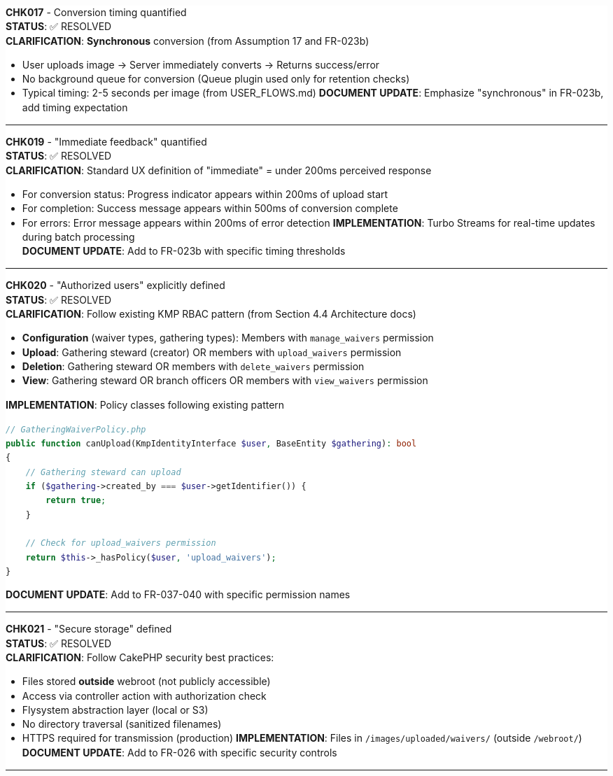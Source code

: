 **CHK017** - Conversion timing quantified  
**STATUS**: ✅ RESOLVED  
**CLARIFICATION**: **Synchronous** conversion (from Assumption 17 and FR-023b)  
- User uploads image → Server immediately converts → Returns success/error
- No background queue for conversion (Queue plugin used only for retention checks)
- Typical timing: 2-5 seconds per image (from USER_FLOWS.md)
**DOCUMENT UPDATE**: Emphasize "synchronous" in FR-023b, add timing expectation

---

**CHK019** - "Immediate feedback" quantified  
**STATUS**: ✅ RESOLVED  
**CLARIFICATION**: Standard UX definition of "immediate" = under 200ms perceived response  
- For conversion status: Progress indicator appears within 200ms of upload start
- For completion: Success message appears within 500ms of conversion complete
- For errors: Error message appears within 200ms of error detection
**IMPLEMENTATION**: Turbo Streams for real-time updates during batch processing  
**DOCUMENT UPDATE**: Add to FR-023b with specific timing thresholds

---

**CHK020** - "Authorized users" explicitly defined  
**STATUS**: ✅ RESOLVED  
**CLARIFICATION**: Follow existing KMP RBAC pattern (from Section 4.4 Architecture docs)  
- **Configuration** (waiver types, gathering types): Members with `manage_waivers` permission
- **Upload**: Gathering steward (creator) OR members with `upload_waivers` permission
- **Deletion**: Gathering steward OR members with `delete_waivers` permission
- **View**: Gathering steward OR branch officers OR members with `view_waivers` permission

**IMPLEMENTATION**: Policy classes following existing pattern
```php
// GatheringWaiverPolicy.php
public function canUpload(KmpIdentityInterface $user, BaseEntity $gathering): bool
{
    // Gathering steward can upload
    if ($gathering->created_by === $user->getIdentifier()) {
        return true;
    }
    
    // Check for upload_waivers permission
    return $this->_hasPolicy($user, 'upload_waivers');
}
```
**DOCUMENT UPDATE**: Add to FR-037-040 with specific permission names

---

**CHK021** - "Secure storage" defined  
**STATUS**: ✅ RESOLVED  
**CLARIFICATION**: Follow CakePHP security best practices:
- Files stored **outside** webroot (not publicly accessible)
- Access via controller action with authorization check
- Flysystem abstraction layer (local or S3)
- No directory traversal (sanitized filenames)
- HTTPS required for transmission (production)
**IMPLEMENTATION**: Files in `/images/uploaded/waivers/` (outside `/webroot/`)  
**DOCUMENT UPDATE**: Add to FR-026 with specific security controls

---